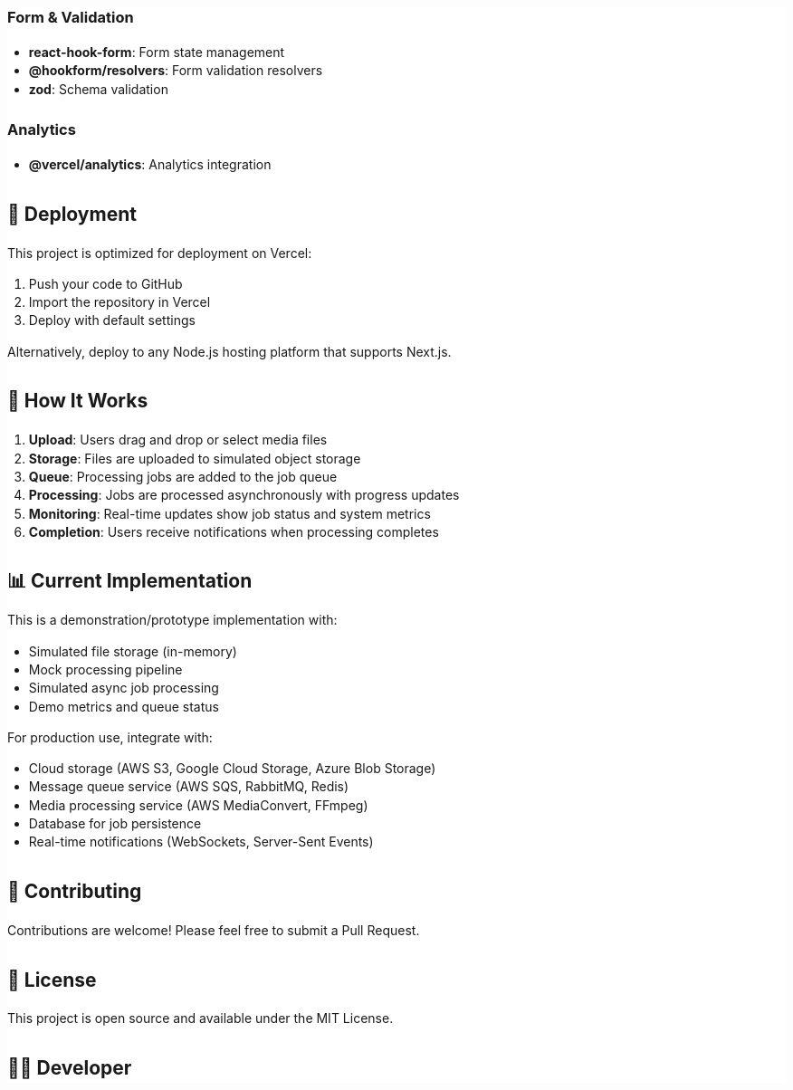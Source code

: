 ### Form & Validation
- **react-hook-form**: Form state management
- **@hookform/resolvers**: Form validation resolvers
- **zod**: Schema validation

### Analytics
- **@vercel/analytics**: Analytics integration

## 🚀 Deployment

This project is optimized for deployment on Vercel:

1. Push your code to GitHub
2. Import the repository in Vercel
3. Deploy with default settings

Alternatively, deploy to any Node.js hosting platform that supports Next.js.

## 🔄 How It Works

1. **Upload**: Users drag and drop or select media files
2. **Storage**: Files are uploaded to simulated object storage
3. **Queue**: Processing jobs are added to the job queue
4. **Processing**: Jobs are processed asynchronously with progress updates
5. **Monitoring**: Real-time updates show job status and system metrics
6. **Completion**: Users receive notifications when processing completes

## 📊 Current Implementation

This is a demonstration/prototype implementation with:
- Simulated file storage (in-memory)
- Mock processing pipeline
- Simulated async job processing
- Demo metrics and queue status

For production use, integrate with:
- Cloud storage (AWS S3, Google Cloud Storage, Azure Blob Storage)
- Message queue service (AWS SQS, RabbitMQ, Redis)
- Media processing service (AWS MediaConvert, FFmpeg)
- Database for job persistence
- Real-time notifications (WebSockets, Server-Sent Events)

## 🤝 Contributing

Contributions are welcome! Please feel free to submit a Pull Request.

## 📄 License

This project is open source and available under the MIT License.

## 👨‍💻 Developer
